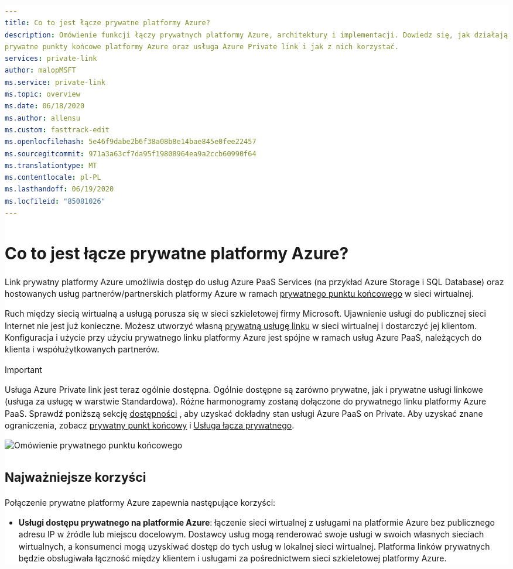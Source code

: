 ```yaml
---
title: Co to jest łącze prywatne platformy Azure?
description: Omówienie funkcji łączy prywatnych platformy Azure, architektury i implementacji. Dowiedz się, jak działają prywatne punkty końcowe platformy Azure oraz usługa Azure Private link i jak z nich korzystać.
services: private-link
author: malopMSFT
ms.service: private-link
ms.topic: overview
ms.date: 06/18/2020
ms.author: allensu
ms.custom: fasttrack-edit
ms.openlocfilehash: 5e46f9dabe2b6f38a08b8e14bae845e0fee22457
ms.sourcegitcommit: 971a3a63cf7da95f19808964ea9a2ccb60990f64
ms.translationtype: MT
ms.contentlocale: pl-PL
ms.lasthandoff: 06/19/2020
ms.locfileid: "85081026"
---
```

# <a name="what-is-azure-private-link"></a>Co to jest łącze prywatne platformy Azure? 
Link prywatny platformy Azure umożliwia dostęp do usług Azure PaaS Services (na przykład Azure Storage i SQL Database) oraz hostowanych usług partnerów/partnerskich platformy Azure w ramach [prywatnego punktu końcowego](private-endpoint-overview.md) w sieci wirtualnej.

Ruch między siecią wirtualną a usługą porusza się w sieci szkieletowej firmy Microsoft. Ujawnienie usługi do publicznej sieci Internet nie jest już konieczne. Możesz utworzyć własną [prywatną usługę linku](private-link-service-overview.md) w sieci wirtualnej i dostarczyć jej klientom. Konfiguracja i użycie przy użyciu prywatnego linku platformy Azure jest spójne w ramach usług Azure PaaS, należących do klienta i współużytkowanych partnerów.

> [!IMPORTANT]
> Usługa Azure Private link jest teraz ogólnie dostępna. Ogólnie dostępne są zarówno prywatne, jak i prywatne usługi linkowe (usługa za usługę w warstwie Standardowa). Różne harmonogramy zostaną dołączone do prywatnego linku platformy Azure PaaS. Sprawdź poniższą sekcję [dostępności](https://docs.microsoft.com/azure/private-link/private-link-overview#availability) , aby uzyskać dokładny stan usługi Azure PaaS on Private. Aby uzyskać znane ograniczenia, zobacz [prywatny punkt końcowy](private-endpoint-overview.md#limitations) i [Usługa łącza prywatnego](private-link-service-overview.md#limitations). 

![Omówienie prywatnego punktu końcowego](media/private-link-overview/private-endpoint.png)

## <a name="key-benefits"></a>Najważniejsze korzyści
Połączenie prywatne platformy Azure zapewnia następujące korzyści:  
- **Usługi dostępu prywatnego na platformie Azure**: łączenie sieci wirtualnej z usługami na platformie Azure bez publicznego adresu IP w źródle lub miejscu docelowym. Dostawcy usług mogą renderować swoje usługi w swoich własnych sieciach wirtualnych, a konsumenci mogą uzyskiwać dostęp do tych usług w lokalnej sieci wirtualnej. Platforma linków prywatnych będzie obsługiwała łączność między klientem i usługami za pośrednictwem sieci szkieletowej platformy Azure. 
 